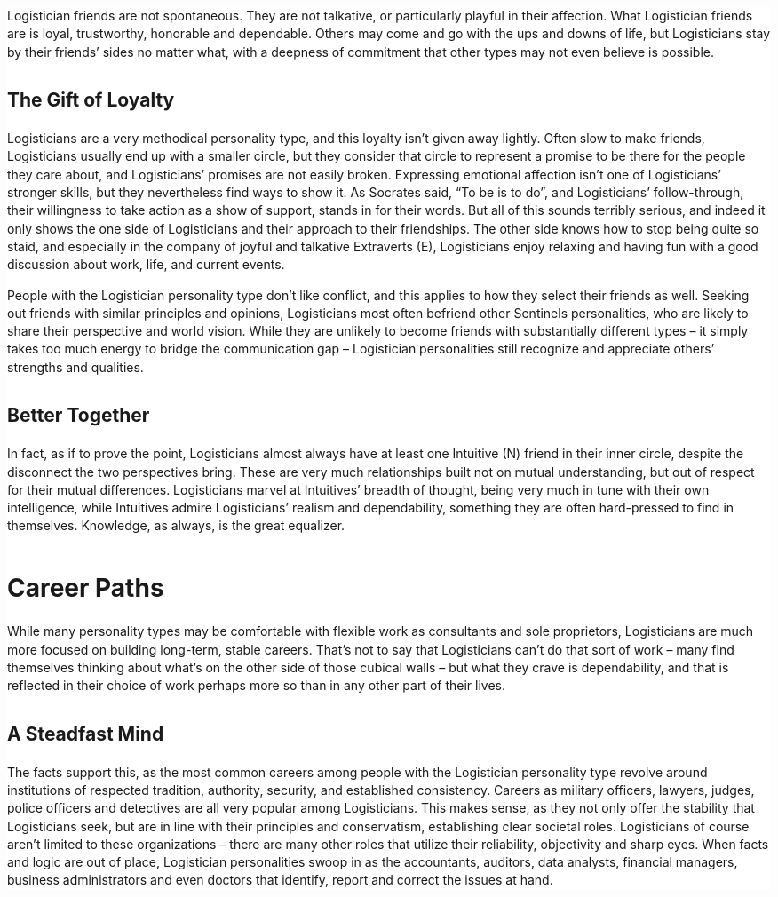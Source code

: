 Logistician friends are not spontaneous. They are not talkative, or particularly playful in their affection. What Logistician friends are is loyal, trustworthy, honorable and dependable. Others may come and go with the ups and downs of life, but Logisticians stay by their friends’ sides no matter what, with a deepness of commitment that other types may not even believe is possible.

## The Gift of Loyalty

Logisticians are a very methodical personality type, and this loyalty isn’t given away lightly. Often slow to make friends, Logisticians usually end up with a smaller circle, but they consider that circle to represent a promise to be there for the people they care about, and Logisticians’ promises are not easily broken.
Expressing emotional affection isn’t one of Logisticians’ stronger skills, but they nevertheless find ways to show it. As Socrates said, “To be is to do”, and Logisticians’ follow-through, their willingness to take action as a show of support, stands in for their words.
But all of this sounds terribly serious, and indeed it only shows the one side of Logisticians and their approach to their friendships. The other side knows how to stop being quite so staid, and especially in the company of joyful and talkative Extraverts (E), Logisticians enjoy relaxing and having fun with a good discussion about work, life, and current events.

People with the Logistician personality type don’t like conflict, and this applies to how they select their friends as well. Seeking out friends with similar principles and opinions, Logisticians most often befriend other Sentinels personalities, who are likely to share their perspective and world vision. While they are unlikely to become friends with substantially different types – it simply takes too much energy to bridge the communication gap – Logistician personalities still recognize and appreciate others’ strengths and qualities.

## Better Together

In fact, as if to prove the point, Logisticians almost always have at least one Intuitive (N) friend in their inner circle, despite the disconnect the two perspectives bring. These are very much relationships built not on mutual understanding, but out of respect for their mutual differences. Logisticians marvel at Intuitives’ breadth of thought, being very much in tune with their own intelligence, while Intuitives admire Logisticians’ realism and dependability, something they are often hard-pressed to find in themselves. Knowledge, as always, is the great equalizer.
# Career Paths

While many personality types may be comfortable with flexible work as consultants and sole proprietors, Logisticians are much more focused on building long-term, stable careers. That’s not to say that Logisticians can’t do that sort of work – many find themselves thinking about what’s on the other side of those cubical walls – but what they crave is dependability, and that is reflected in their choice of work perhaps more so than in any other part of their lives.

## A Steadfast Mind

The facts support this, as the most common careers among people with the Logistician personality type revolve around institutions of respected tradition, authority, security, and established consistency. Careers as military officers, lawyers, judges, police officers and detectives are all very popular among Logisticians. This makes sense, as they not only offer the stability that Logisticians seek, but are in line with their principles and conservatism, establishing clear societal roles.
Logisticians of course aren’t limited to these organizations – there are many other roles that utilize their reliability, objectivity and sharp eyes. When facts and logic are out of place, Logistician personalities swoop in as the accountants, auditors, data analysts, financial managers, business administrators and even doctors that identify, report and correct the issues at hand.
